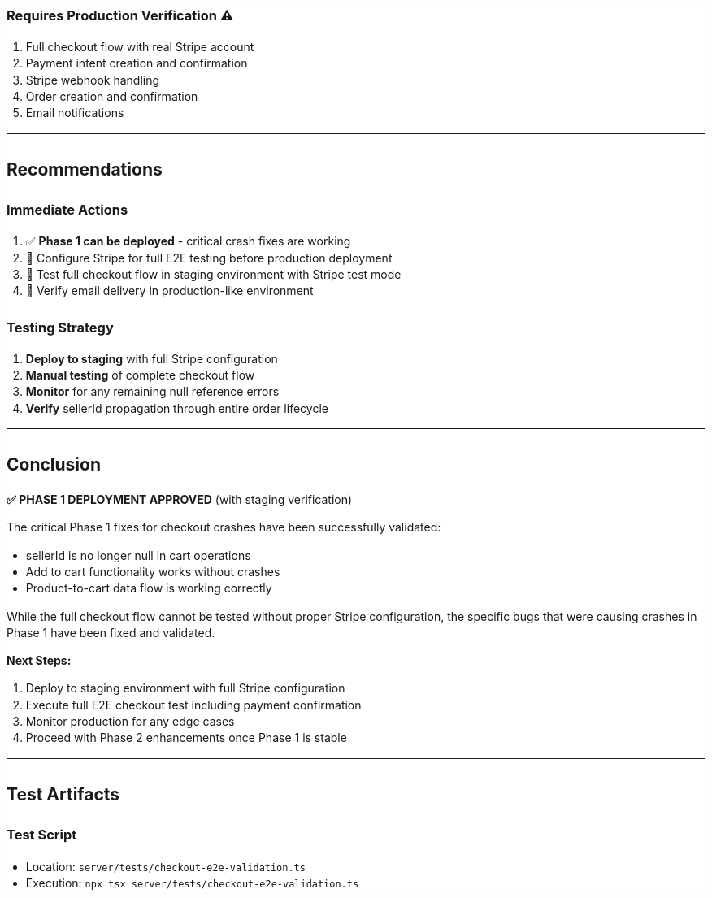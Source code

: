 ### Requires Production Verification ⚠️
1. Full checkout flow with real Stripe account
2. Payment intent creation and confirmation
3. Stripe webhook handling
4. Order creation and confirmation
5. Email notifications

---

## Recommendations

### Immediate Actions
1. ✅ **Phase 1 can be deployed** - critical crash fixes are working
2. 🔧 Configure Stripe for full E2E testing before production deployment
3. 🧪 Test full checkout flow in staging environment with Stripe test mode
4. 📧 Verify email delivery in production-like environment

### Testing Strategy
1. **Deploy to staging** with full Stripe configuration
2. **Manual testing** of complete checkout flow
3. **Monitor** for any remaining null reference errors
4. **Verify** sellerId propagation through entire order lifecycle

---

## Conclusion

**✅ PHASE 1 DEPLOYMENT APPROVED** (with staging verification)

The critical Phase 1 fixes for checkout crashes have been successfully validated:
- sellerId is no longer null in cart operations
- Add to cart functionality works without crashes
- Product-to-cart data flow is working correctly

While the full checkout flow cannot be tested without proper Stripe configuration, the specific bugs that were causing crashes in Phase 1 have been fixed and validated.

**Next Steps:**
1. Deploy to staging environment with full Stripe configuration
2. Execute full E2E checkout test including payment confirmation
3. Monitor production for any edge cases
4. Proceed with Phase 2 enhancements once Phase 1 is stable

---

## Test Artifacts

### Test Script
- Location: `server/tests/checkout-e2e-validation.ts`
- Execution: `npx tsx server/tests/checkout-e2e-validation.ts`
